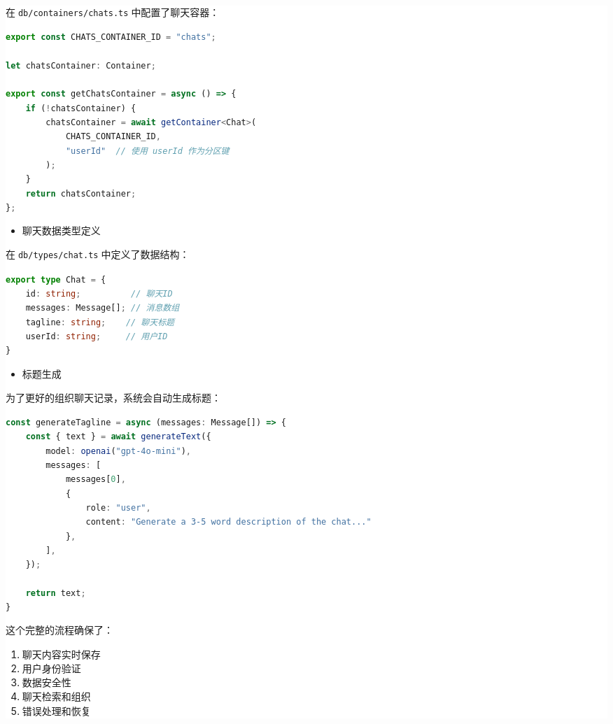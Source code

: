 在 `db/containers/chats.ts` 中配置了聊天容器：

```typescript
export const CHATS_CONTAINER_ID = "chats";

let chatsContainer: Container;

export const getChatsContainer = async () => {
    if (!chatsContainer) {
        chatsContainer = await getContainer<Chat>(
            CHATS_CONTAINER_ID, 
            "userId"  // 使用 userId 作为分区键
        );
    }
    return chatsContainer;
};
```

- 聊天数据类型定义

在 `db/types/chat.ts` 中定义了数据结构：

```typescript
export type Chat = {
    id: string;          // 聊天ID
    messages: Message[]; // 消息数组
    tagline: string;    // 聊天标题
    userId: string;     // 用户ID
}
```

- 标题生成

为了更好的组织聊天记录，系统会自动生成标题：

```typescript
const generateTagline = async (messages: Message[]) => {
    const { text } = await generateText({
        model: openai("gpt-4o-mini"),
        messages: [
            messages[0],
            {
                role: "user",
                content: "Generate a 3-5 word description of the chat..."
            },
        ],
    });

    return text;
}
```

这个完整的流程确保了：
1. 聊天内容实时保存
2. 用户身份验证
3. 数据安全性
4. 聊天检索和组织
5. 错误处理和恢复
